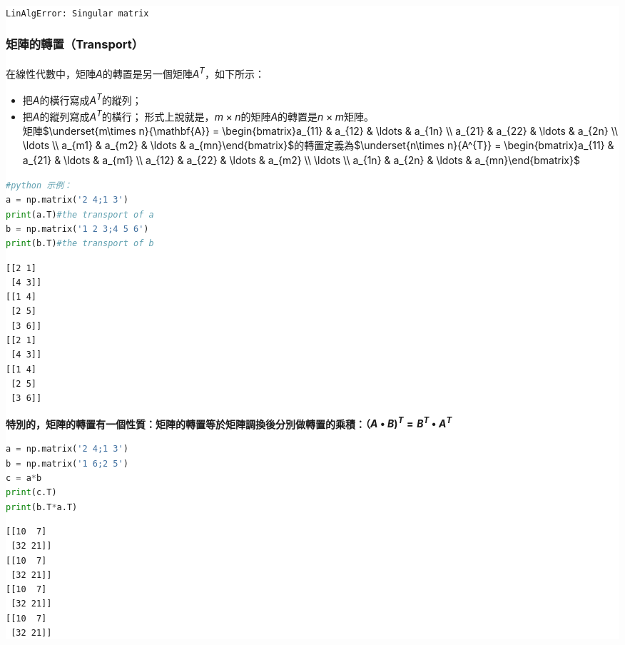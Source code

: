 
    LinAlgError: Singular matrix


### 矩陣的轉置（Transport）
在線性代數中，矩陣$A$的轉置是另一個矩陣$A^T$，如下所示：<br>
* 把$A$的橫行寫成$A^T$的縱列；
* 把$A$的縱列寫成$A^T$的橫行；
形式上說就是，$m\times n$的矩陣$A$的轉置是$n\times m$矩陣。<br>
矩陣$\underset{m\times n}{\mathbf{A}} = \begin{bmatrix}a_{11} & a_{12} & \ldots & a_{1n} \\ a_{21} & a_{22} & \ldots & a_{2n} \\ \ldots \\ a_{m1} & a_{m2} & \ldots & a_{mn}\end{bmatrix}$的轉置定義為$\underset{n\times n}{A^{T}} = \begin{bmatrix}a_{11} & a_{21} & \ldots & a_{m1} \\ a_{12} & a_{22} & \ldots & a_{m2} \\ \ldots \\ a_{1n} & a_{2n} & \ldots & a_{mn}\end{bmatrix}$


```python
#python 示例：
a = np.matrix('2 4;1 3')
print(a.T)#the transport of a
b = np.matrix('1 2 3;4 5 6')
print(b.T)#the transport of b
```

    [[2 1]
     [4 3]]
    [[1 4]
     [2 5]
     [3 6]]
    [[2 1]
     [4 3]]
    [[1 4]
     [2 5]
     [3 6]]


**特別的，矩陣的轉置有一個性質：矩陣的轉置等於矩陣調換後分別做轉置的乘積：$（A\bullet B)^T = B^T\bullet A^T$**


```python
a = np.matrix('2 4;1 3')
b = np.matrix('1 6;2 5')
c = a*b
print(c.T)
print(b.T*a.T)
```

    [[10  7]
     [32 21]]
    [[10  7]
     [32 21]]
    [[10  7]
     [32 21]]
    [[10  7]
     [32 21]]


